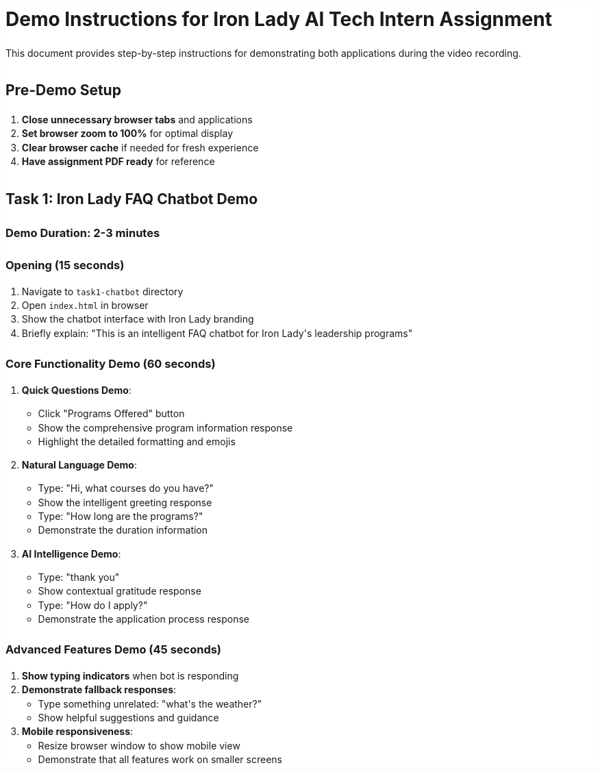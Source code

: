 # Demo Instructions for Iron Lady AI Tech Intern Assignment

This document provides step-by-step instructions for demonstrating both applications during the video recording.

## Pre-Demo Setup

1. **Close unnecessary browser tabs** and applications
2. **Set browser zoom to 100%** for optimal display
3. **Clear browser cache** if needed for fresh experience
4. **Have assignment PDF ready** for reference

## Task 1: Iron Lady FAQ Chatbot Demo

### Demo Duration: 2-3 minutes

### Opening (15 seconds)
1. Navigate to `task1-chatbot` directory
2. Open `index.html` in browser
3. Show the chatbot interface with Iron Lady branding
4. Briefly explain: "This is an intelligent FAQ chatbot for Iron Lady's leadership programs"

### Core Functionality Demo (60 seconds)
1. **Quick Questions Demo**:
   - Click "Programs Offered" button
   - Show the comprehensive program information response
   - Highlight the detailed formatting and emojis

2. **Natural Language Demo**:
   - Type: "Hi, what courses do you have?"
   - Show the intelligent greeting response
   - Type: "How long are the programs?"
   - Demonstrate the duration information

3. **AI Intelligence Demo**:
   - Type: "thank you"
   - Show contextual gratitude response
   - Type: "How do I apply?"
   - Demonstrate the application process response

### Advanced Features Demo (45 seconds)
1. **Show typing indicators** when bot is responding
2. **Demonstrate fallback responses**:
   - Type something unrelated: "what's the weather?"
   - Show helpful suggestions and guidance
3. **Mobile responsiveness**:
   - Resize browser window to show mobile view
   - Demonstrate that all features work on smaller screens

